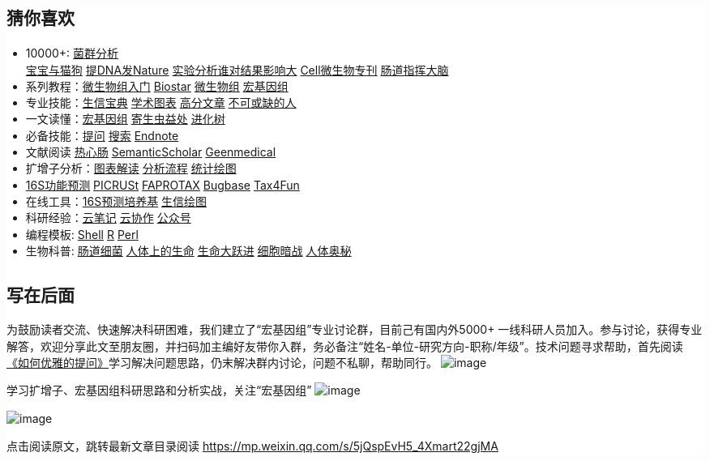 
## 猜你喜欢

- 10000+: [菌群分析](https://mp.weixin.qq.com/s/F8Anj9djawaFEUQKkdE1lg)  
[宝宝与猫狗](http://mp.weixin.qq.com/s/K3y3an-EaX8iaytmxdzHqA) [提DNA发Nature](http://mp.weixin.qq.com/s/lO5uiMjixJ6aYTjPX-IyaQ) [实验分析谁对结果影响大](http://mp.weixin.qq.com/s/cL_IAoPFfmelKMPMgltrfA)  [Cell微生物专刊](https://mp.weixin.qq.com/s/fN0gpD3bZJDXSp8x4ck-3Q) [肠道指挥大脑](https://mp.weixin.qq.com/s/pZO20VGl3Tf_OtFIbZ-zWw)
- 系列教程：[微生物组入门](http://mp.weixin.qq.com/s/sQyl5EctXFB95Oxg8YIasg) [Biostar](http://mp.weixin.qq.com/s/JL-n2nD6YL8vwuRtTVmQlQ) [微生物组](http://mp.weixin.qq.com/s/li7SdZVaCEyFQF8h6MMh2A)  [宏基因组](http://mp.weixin.qq.com/s/bcyvhFrNr6niqD13rQfZeg) 
- 专业技能：[生信宝典](http://mp.weixin.qq.com/s/2b3_8Vvv7McqCkEfUszW3A) [学术图表](http://mp.weixin.qq.com/s/SCT4oso_vI0UNIJZTaG95g) [高分文章](http://mp.weixin.qq.com/s/kD-x7K4hI5KMgGXikyLt0Q) [不可或缺的人](http://mp.weixin.qq.com/s/1nf7vwyvC3oemkTq_pu87A) 
- 一文读懂：[宏基因组](http://mp.weixin.qq.com/s/Vsm6BJgqsSvxEenIBrGVLw) [寄生虫益处](https://mp.weixin.qq.com/s/hX0K9TOLPnrZ6f8lUoSYag) [进化树](https://mp.weixin.qq.com/s/GV8rU3FZdc8Y-x931k_yrQ)
- 必备技能：[提问](http://mp.weixin.qq.com/s/xCif04bqZB14Z4OvesK0SQ) [搜索](http://mp.weixin.qq.com/s/wn2bqIPgT5UD-GP1qzkJFA)  [Endnote](http://mp.weixin.qq.com/s/SPblPs5ByPdb2C400kIK3w)
- 文献阅读 [热心肠](http://mp.weixin.qq.com/s/1uBeAQ0utxuzTTtfUx_UXA) [SemanticScholar](https://mp.weixin.qq.com/s/gaQiUrRqLpfTXzjyfbua6A) [Geenmedical](https://mp.weixin.qq.com/s/hc8g64aHN7qv8YhVfrsuvQ)
- 扩增子分析：[图表解读](http://mp.weixin.qq.com/s/oiVHO2S1JgYrKXPDU6fH2g) [分析流程](http://mp.weixin.qq.com/s/KrYyy3jjzAL0rQzVfV6h4A) [统计绘图](http://mp.weixin.qq.com/s/6tNePiaDsPPzEBZjiCXIRg) 
- [16S功能预测](http://mp.weixin.qq.com/s/sztbvfdf9wa-3HJXc_m8TQ)   [PICRUSt](https://mp.weixin.qq.com/s/LWtiwBbUCAadMZPaKKDMag)  [FAPROTAX](http://mp.weixin.qq.com/s/J8EwJD_PTDhqRaD7kXlK1A)  [Bugbase](https://mp.weixin.qq.com/s/1WdysPZWo0H6NSYiNpcMUQ) [Tax4Fun](http://mp.weixin.qq.com/s/dzsh44ue93xnAs7gTde7wg)
- 在线工具：[16S预测培养基](http://mp.weixin.qq.com/s/YIrDqNvDX0XMazCGxhH1Lg) [生信绘图](http://mp.weixin.qq.com/s/O0QAQyfxnrXlFLw268B7lg)
- 科研经验：[云笔记](http://mp.weixin.qq.com/s/OnwhWlq3cTycf-W1rxgV7g)  [云协作](http://mp.weixin.qq.com/s/W5By9mZ5PI57_xFfZ_JXiw) [公众号](http://mp.weixin.qq.com/s/hd0sdBDAMqMJsXQs0pIjUg)
- 编程模板: [Shell](http://mp.weixin.qq.com/s/YevGR79NnBAF-xtrqL8gAA)  [R](http://mp.weixin.qq.com/s/OQiE882jM6pVwqTiIjyZ1Q) [Perl](http://mp.weixin.qq.com/s/u2ZmTo-z6cbN-L6KVLYNwg) 
- 生物科普: [肠道细菌](http://mp.weixin.qq.com/s/3T768LA6MWujF4yuzK4MKQ) [人体上的生命](http://mp.weixin.qq.com/s/_DUI6tOYTEq0Wu7K7iRTxw) [生命大跃进](http://mp.weixin.qq.com/s/O_0Il0G_v_aSwkUH_noZVA)  [细胞暗战](http://mp.weixin.qq.com/s/M35ebWAelDIK5Iqib06JzA) [人体奥秘](https://mp.weixin.qq.com/s/xlCdN8il1hcutkYK-42fAQ)  

## 写在后面

为鼓励读者交流、快速解决科研困难，我们建立了“宏基因组”专业讨论群，目前己有国内外5000+ 一线科研人员加入。参与讨论，获得专业解答，欢迎分享此文至朋友圈，并扫码加主编好友带你入群，务必备注“姓名-单位-研究方向-职称/年级”。技术问题寻求帮助，首先阅读[《如何优雅的提问》](http://mp.weixin.qq.com/s/H9gkepap0hy3NNskOkO44w)学习解决问题思路，仍末解决群内讨论，问题不私聊，帮助同行。
![image](http://bailab.genetics.ac.cn/markdown/life/yongxinliu.jpg)

学习扩增子、宏基因组科研思路和分析实战，关注“宏基因组”
![image](http://bailab.genetics.ac.cn/markdown/life/metagenome.jpg)

![image](http://bailab.genetics.ac.cn/markdown/train/1809/201807.jpg)

点击阅读原文，跳转最新文章目录阅读
https://mp.weixin.qq.com/s/5jQspEvH5_4Xmart22gjMA